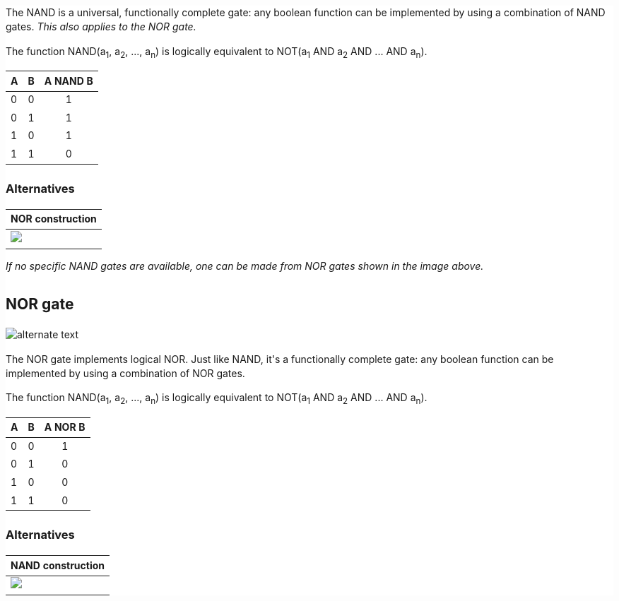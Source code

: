 The NAND is a universal, functionally complete gate: any boolean function can be implemented by using a combination of NAND gates. *This also applies to the NOR gate.*

The function NAND(a<sub>1</sub>, a<sub>2</sub>, ..., a<sub>n</sub>) is logically equivalent to NOT(a<sub>1</sub> AND a<sub>2</sub> AND ... AND a<sub>n</sub>).

 | A   | B   | A NAND B |
 | --- | --- | :------: |
 | 0   | 0   |    1     |
 | 0   | 1   |    1     |
 | 1   | 0   |    1     |
 | 1   | 1   |    0     |

### Alternatives

|NOR construction |
|- |
|![](https://upload.wikimedia.org/wikipedia/commons/thumb/2/2b/NAND_from_NOR.svg/280px-NAND_from_NOR.svg.png) |

*If no specific NAND gates are available, one can be made from NOR gates shown in the image above.*

## NOR gate

![alternate text](https://upload.wikimedia.org/wikipedia/commons/thumb/e/e6/NAND_ANSI_Labelled.svg/120px-NAND_ANSI_Labelled.svg.png)

The NOR gate implements logical NOR. Just like NAND, it's a functionally complete gate: any boolean function can be implemented by using a combination of NOR gates.

The function NAND(a<sub>1</sub>, a<sub>2</sub>, ..., a<sub>n</sub>) is logically equivalent to NOT(a<sub>1</sub> AND a<sub>2</sub> AND ... AND a<sub>n</sub>).

 | A   | B   | A NOR B |
 | --- | --- | :-----: |
 | 0   | 0   |    1    |
 | 0   | 1   |    0    |
 | 1   | 0   |    0    |
 | 1   | 1   |    0    |

### Alternatives

| NAND construction |
| - |
|![](https://upload.wikimedia.org/wikipedia/commons/thumb/4/4e/NOR_from_NAND.svg/280px-NOR_from_NAND.svg.png) |

